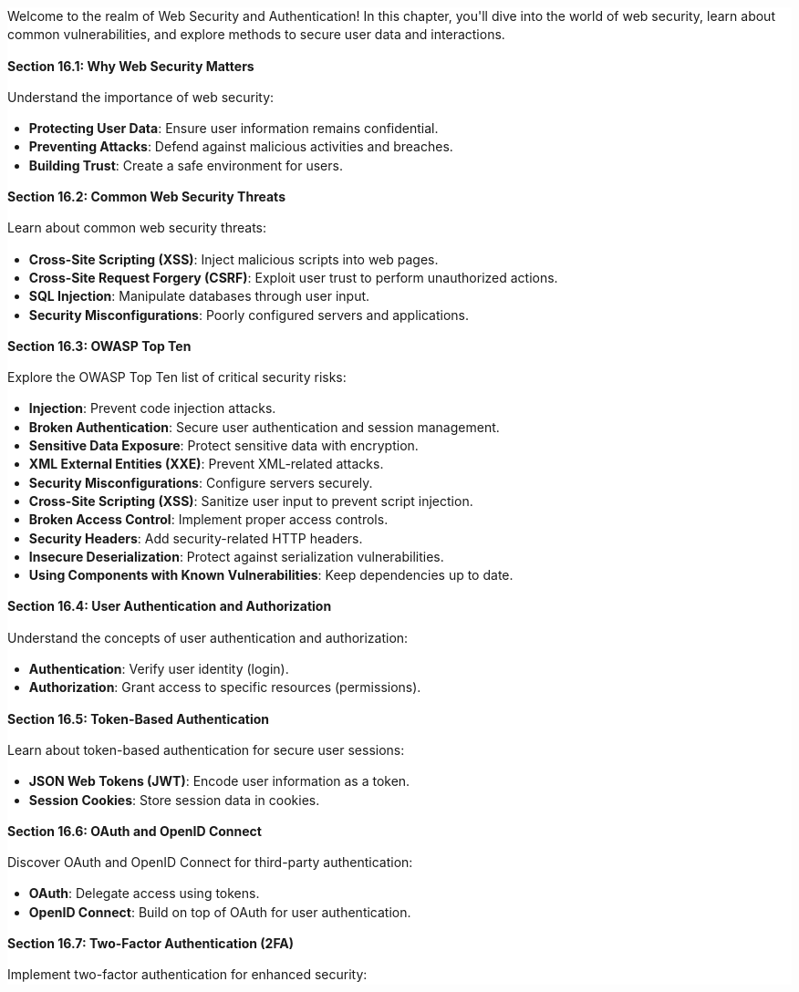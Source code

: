 Welcome to the realm of Web Security and Authentication! In this chapter, you'll dive into the world of web security, learn about common vulnerabilities, and explore methods to secure user data and interactions.

**Section 16.1: Why Web Security Matters**

Understand the importance of web security:

- **Protecting User Data**: Ensure user information remains confidential.
- **Preventing Attacks**: Defend against malicious activities and breaches.
- **Building Trust**: Create a safe environment for users.

**Section 16.2: Common Web Security Threats**

Learn about common web security threats:

- **Cross-Site Scripting (XSS)**: Inject malicious scripts into web pages.
- **Cross-Site Request Forgery (CSRF)**: Exploit user trust to perform unauthorized actions.
- **SQL Injection**: Manipulate databases through user input.
- **Security Misconfigurations**: Poorly configured servers and applications.

**Section 16.3: OWASP Top Ten**

Explore the OWASP Top Ten list of critical security risks:

- **Injection**: Prevent code injection attacks.
- **Broken Authentication**: Secure user authentication and session management.
- **Sensitive Data Exposure**: Protect sensitive data with encryption.
- **XML External Entities (XXE)**: Prevent XML-related attacks.
- **Security Misconfigurations**: Configure servers securely.
- **Cross-Site Scripting (XSS)**: Sanitize user input to prevent script injection.
- **Broken Access Control**: Implement proper access controls.
- **Security Headers**: Add security-related HTTP headers.
- **Insecure Deserialization**: Protect against serialization vulnerabilities.
- **Using Components with Known Vulnerabilities**: Keep dependencies up to date.

**Section 16.4: User Authentication and Authorization**

Understand the concepts of user authentication and authorization:

- **Authentication**: Verify user identity (login).
- **Authorization**: Grant access to specific resources (permissions).

**Section 16.5: Token-Based Authentication**

Learn about token-based authentication for secure user sessions:

- **JSON Web Tokens (JWT)**: Encode user information as a token.
- **Session Cookies**: Store session data in cookies.

**Section 16.6: OAuth and OpenID Connect**

Discover OAuth and OpenID Connect for third-party authentication:

- **OAuth**: Delegate access using tokens.
- **OpenID Connect**: Build on top of OAuth for user authentication.

**Section 16.7: Two-Factor Authentication (2FA)**

Implement two-factor authentication for enhanced security:
